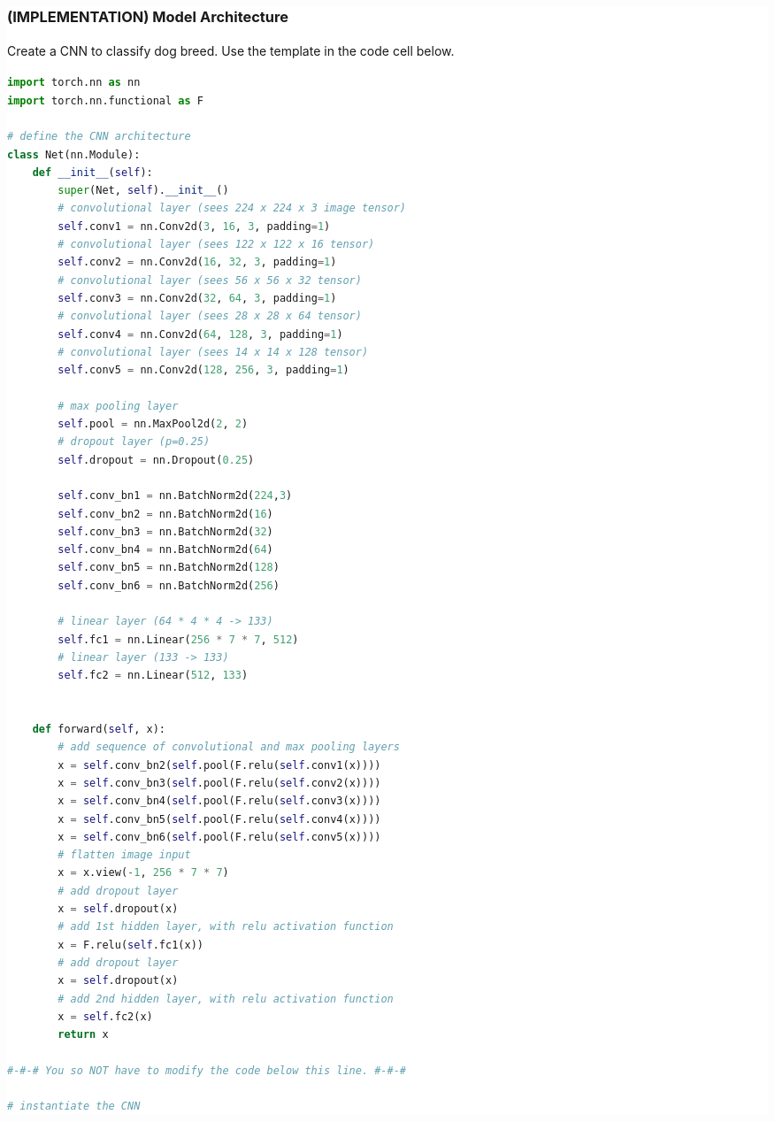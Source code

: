 ### (IMPLEMENTATION) Model Architecture

Create a CNN to classify dog breed.  Use the template in the code cell below.


```python
import torch.nn as nn
import torch.nn.functional as F

# define the CNN architecture
class Net(nn.Module):
    def __init__(self):
        super(Net, self).__init__()
        # convolutional layer (sees 224 x 224 x 3 image tensor)
        self.conv1 = nn.Conv2d(3, 16, 3, padding=1)
        # convolutional layer (sees 122 x 122 x 16 tensor)
        self.conv2 = nn.Conv2d(16, 32, 3, padding=1)
        # convolutional layer (sees 56 x 56 x 32 tensor)
        self.conv3 = nn.Conv2d(32, 64, 3, padding=1)
        # convolutional layer (sees 28 x 28 x 64 tensor)
        self.conv4 = nn.Conv2d(64, 128, 3, padding=1)
        # convolutional layer (sees 14 x 14 x 128 tensor)
        self.conv5 = nn.Conv2d(128, 256, 3, padding=1)
        
        # max pooling layer
        self.pool = nn.MaxPool2d(2, 2)
        # dropout layer (p=0.25)
        self.dropout = nn.Dropout(0.25)

        self.conv_bn1 = nn.BatchNorm2d(224,3)
        self.conv_bn2 = nn.BatchNorm2d(16)
        self.conv_bn3 = nn.BatchNorm2d(32)
        self.conv_bn4 = nn.BatchNorm2d(64)
        self.conv_bn5 = nn.BatchNorm2d(128)
        self.conv_bn6 = nn.BatchNorm2d(256)

        # linear layer (64 * 4 * 4 -> 133)
        self.fc1 = nn.Linear(256 * 7 * 7, 512)
        # linear layer (133 -> 133)
        self.fc2 = nn.Linear(512, 133)
        

    def forward(self, x):
        # add sequence of convolutional and max pooling layers
        x = self.conv_bn2(self.pool(F.relu(self.conv1(x))))
        x = self.conv_bn3(self.pool(F.relu(self.conv2(x))))
        x = self.conv_bn4(self.pool(F.relu(self.conv3(x))))
        x = self.conv_bn5(self.pool(F.relu(self.conv4(x))))
        x = self.conv_bn6(self.pool(F.relu(self.conv5(x))))
        # flatten image input
        x = x.view(-1, 256 * 7 * 7)
        # add dropout layer
        x = self.dropout(x)
        # add 1st hidden layer, with relu activation function
        x = F.relu(self.fc1(x))
        # add dropout layer
        x = self.dropout(x)
        # add 2nd hidden layer, with relu activation function
        x = self.fc2(x)
        return x

#-#-# You so NOT have to modify the code below this line. #-#-#

# instantiate the CNN
```